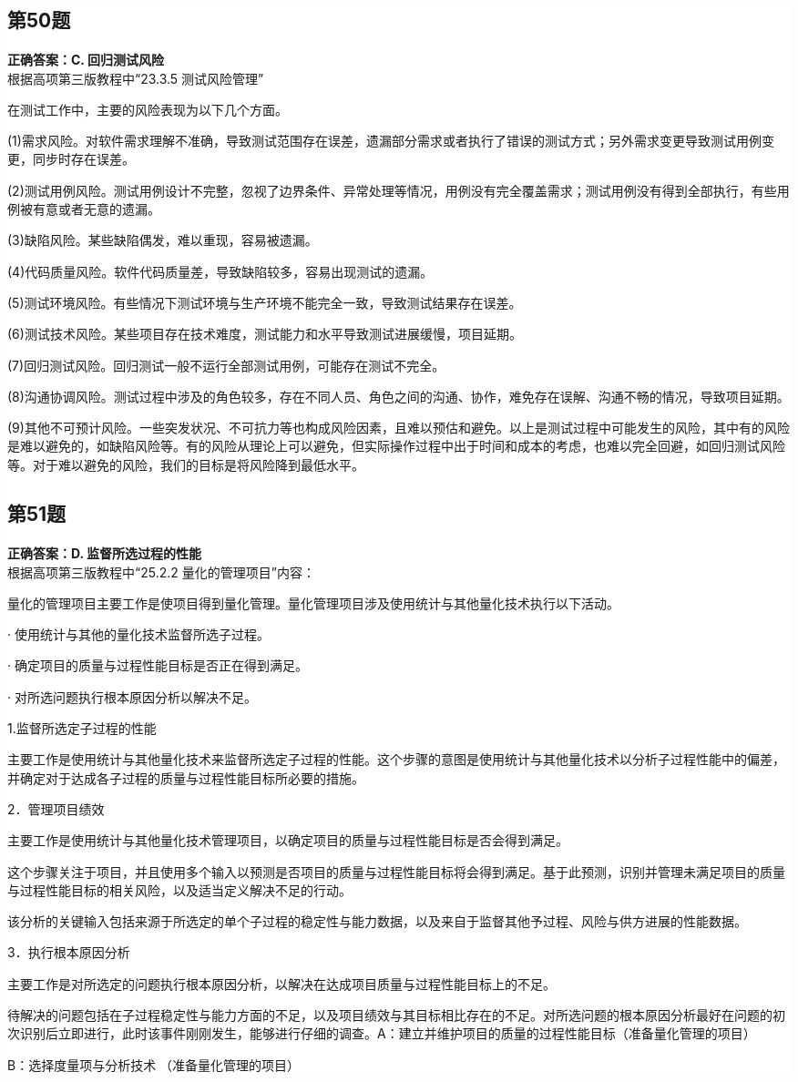 
## 第50题 ##

**正确答案：C. 回归测试风险**  
根据高项第三版教程中“23.3.5 测试风险管理”  
  
在测试工作中，主要的风险表现为以下几个方面。  
  
(1)需求风险。对软件需求理解不准确，导致测试范围存在误差，遗漏部分需求或者执行了错误的测试方式；另外需求变更导致测试用例变更，同步时存在误差。  
  
(2)测试用例风险。测试用例设计不完整，忽视了边界条件、异常处理等情况，用例没有完全覆盖需求；测试用例没有得到全部执行，有些用例被有意或者无意的遗漏。  
  
(3)缺陷风险。某些缺陷偶发，难以重现，容易被遗漏。  
  
(4)代码质量风险。软件代码质量差，导致缺陷较多，容易出现测试的遗漏。  
  
(5)测试环境风险。有些情况下测试环境与生产环境不能完全一致，导致测试结果存在误差。  
  
(6)测试技术风险。某些项目存在技术难度，测试能力和水平导致测试进展缓慢，项目延期。  
  
(7)回归测试风险。回归测试一般不运行全部测试用例，可能存在测试不完全。  
  
(8)沟通协调风险。测试过程中涉及的角色较多，存在不同人员、角色之间的沟通、协作，难免存在误解、沟通不畅的情况，导致项目延期。  
  
(9)其他不可预计风险。一些突发状况、不可抗力等也构成风险因素，且难以预估和避免。以上是测试过程中可能发生的风险，其中有的风险是难以避免的，如缺陷风险等。有的风险从理论上可以避免，但实际操作过程中出于时间和成本的考虑，也难以完全回避，如回归测试风险等。对于难以避免的风险，我们的目标是将风险降到最低水平。  


## 第51题 ##

**正确答案：D. 监督所选过程的性能**  
根据高项第三版教程中“25.2.2 量化的管理项目”内容：  
  
量化的管理项目主要工作是使项目得到量化管理。量化管理项目涉及使用统计与其他量化技术执行以下活动。  
  
· 使用统计与其他的量化技术监督所选子过程。  
  
· 确定项目的质量与过程性能目标是否正在得到满足。  
  
· 对所选问题执行根本原因分析以解决不足。  
  
1.监督所选定子过程的性能  
  
主要工作是使用统计与其他量化技术来监督所选定子过程的性能。这个步骤的意图是使用统计与其他量化技术以分析子过程性能中的偏差，并确定对于达成各子过程的质量与过程性能目标所必要的措施。  
  
2．管理项目绩效  
  
主要工作是使用统计与其他量化技术管理项目，以确定项目的质量与过程性能目标是否会得到满足。  
  
这个步骤关注于项目，并且使用多个输入以预测是否项目的质量与过程性能目标将会得到满足。基于此预测，识别并管理未满足项目的质量与过程性能目标的相关风险，以及适当定义解决不足的行动。  
  
该分析的关键输入包括来源于所选定的单个子过程的稳定性与能力数据，以及来自于监督其他予过程、风险与供方进展的性能数据。  
  
3．执行根本原因分析  
  
主要工作是对所选定的问题执行根本原因分析，以解决在达成项目质量与过程性能目标上的不足。  
  
待解决的问题包括在子过程稳定性与能力方面的不足，以及项目绩效与其目标相比存在的不足。对所选问题的根本原因分析最好在问题的初次识别后立即进行，此时该事件刚刚发生，能够进行仔细的调查。A：建立并维护项目的质量的过程性能目标（准备量化管理的项目）  
  
B：选择度量项与分析技术 （准备量化管理的项目）  
  